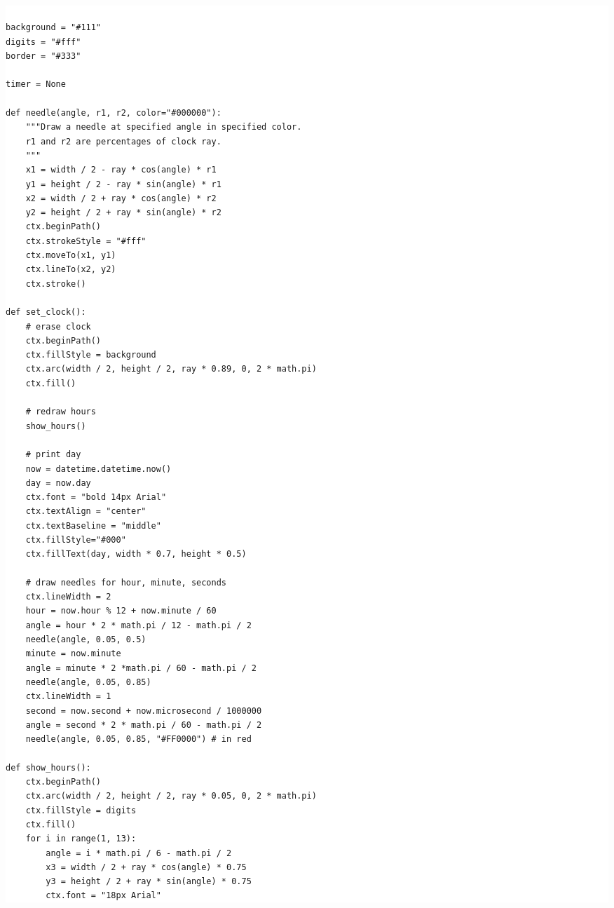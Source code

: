 ```brython/playable

background = "#111"
digits = "#fff"
border = "#333"

timer = None

def needle(angle, r1, r2, color="#000000"):
    """Draw a needle at specified angle in specified color.
    r1 and r2 are percentages of clock ray.
    """
    x1 = width / 2 - ray * cos(angle) * r1
    y1 = height / 2 - ray * sin(angle) * r1
    x2 = width / 2 + ray * cos(angle) * r2
    y2 = height / 2 + ray * sin(angle) * r2
    ctx.beginPath()
    ctx.strokeStyle = "#fff"
    ctx.moveTo(x1, y1)
    ctx.lineTo(x2, y2)
    ctx.stroke()

def set_clock():
    # erase clock
    ctx.beginPath()
    ctx.fillStyle = background
    ctx.arc(width / 2, height / 2, ray * 0.89, 0, 2 * math.pi)
    ctx.fill()

    # redraw hours
    show_hours()

    # print day
    now = datetime.datetime.now()
    day = now.day
    ctx.font = "bold 14px Arial"
    ctx.textAlign = "center"
    ctx.textBaseline = "middle"
    ctx.fillStyle="#000"
    ctx.fillText(day, width * 0.7, height * 0.5)

    # draw needles for hour, minute, seconds
    ctx.lineWidth = 2
    hour = now.hour % 12 + now.minute / 60
    angle = hour * 2 * math.pi / 12 - math.pi / 2
    needle(angle, 0.05, 0.5)
    minute = now.minute
    angle = minute * 2 *math.pi / 60 - math.pi / 2
    needle(angle, 0.05, 0.85)
    ctx.lineWidth = 1
    second = now.second + now.microsecond / 1000000
    angle = second * 2 * math.pi / 60 - math.pi / 2
    needle(angle, 0.05, 0.85, "#FF0000") # in red

def show_hours():
    ctx.beginPath()
    ctx.arc(width / 2, height / 2, ray * 0.05, 0, 2 * math.pi)
    ctx.fillStyle = digits
    ctx.fill()
    for i in range(1, 13):
        angle = i * math.pi / 6 - math.pi / 2
        x3 = width / 2 + ray * cos(angle) * 0.75
        y3 = height / 2 + ray * sin(angle) * 0.75
        ctx.font = "18px Arial"
```